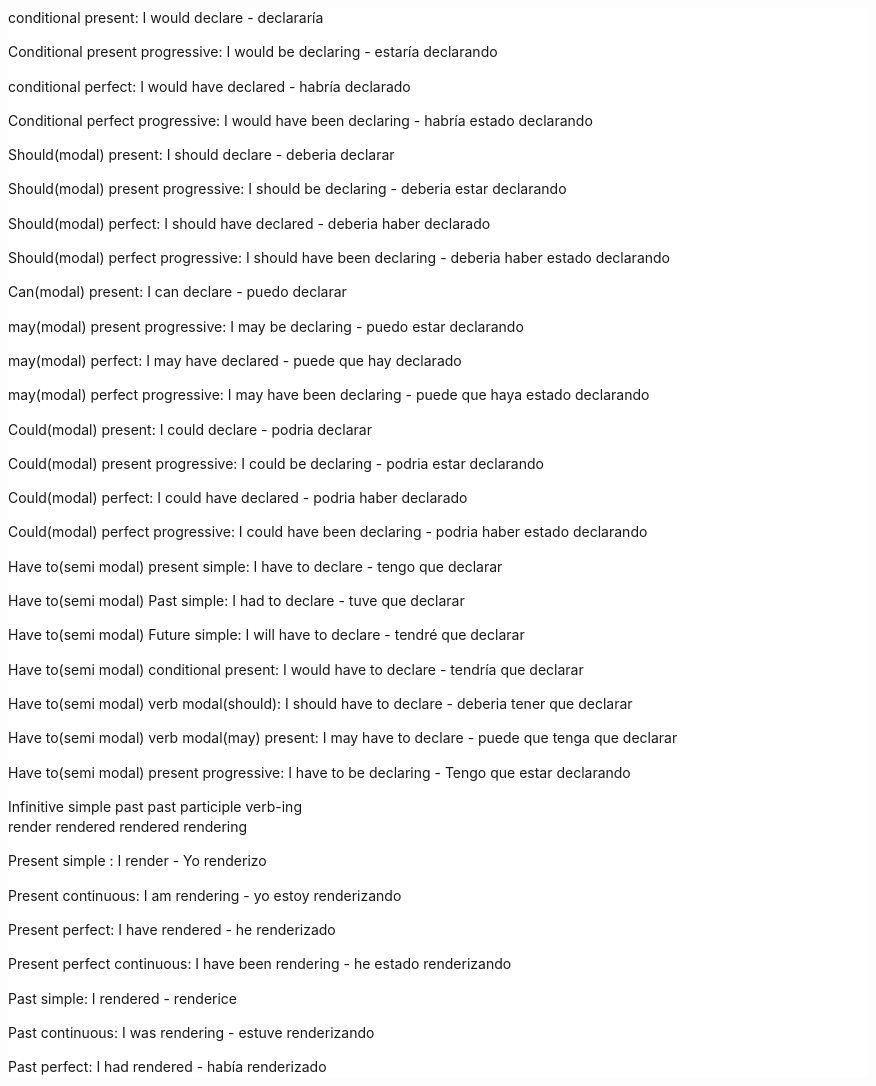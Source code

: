 conditional present:  I would declare \- declararía

Conditional present progressive: I would be declaring \- estaría declarando 

conditional perfect: I would have declared \- habría declarado   

Conditional perfect progressive: I would have been declaring \- habría estado declarando 

Should(modal) present:  I should declare \- deberia declarar

Should(modal) present progressive: I should be declaring \- deberia estar declarando

Should(modal) perfect:   I should have declared \- deberia haber declarado

Should(modal) perfect progressive: I should have been declaring \- deberia haber estado declarando  

 

   
Can(modal) present: I can declare \- puedo declarar 

may(modal) present progressive: I may be declaring \- puedo estar declarando

may(modal) perfect: I may have declared \- puede que hay declarado

may(modal) perfect progressive:  I may have been declaring \- puede que haya estado declarando

Could(modal) present: I could declare \- podria declarar

Could(modal) present progressive:  I could be declaring \- podria estar declarando

Could(modal) perfect: I could have declared \- podria haber declarado 

Could(modal) perfect progressive: I could have been declaring \- podria haber estado declarando 

Have to(semi modal) present simple:  I have to declare \- tengo que declarar

Have to(semi modal) Past simple: I had to declare \- tuve que declarar

Have to(semi modal) Future simple: I will have to declare \- tendré que declarar 

Have to(semi modal) conditional present: I would have to declare \- tendría que declarar 

Have to(semi modal) verb modal(should): I should have to declare \- deberia tener que declarar

Have to(semi modal) verb modal(may) present: I may have to declare \- puede que tenga que declarar   
   
Have to(semi modal) present progressive: I have to be declaring \- Tengo que estar declarando

Infinitive  simple past  past participle   verb-ing  
 render       rendered      rendered       rendering

Present simple : I render \- Yo renderizo 

Present continuous: I am rendering \- yo estoy renderizando     

Present perfect: I have rendered \- he renderizado

Present perfect continuous: I have been rendering \- he estado renderizando

Past  simple: I rendered \- renderice     

Past continuous: I was rendering \- estuve renderizando    

Past perfect: I had rendered \- había renderizado    
